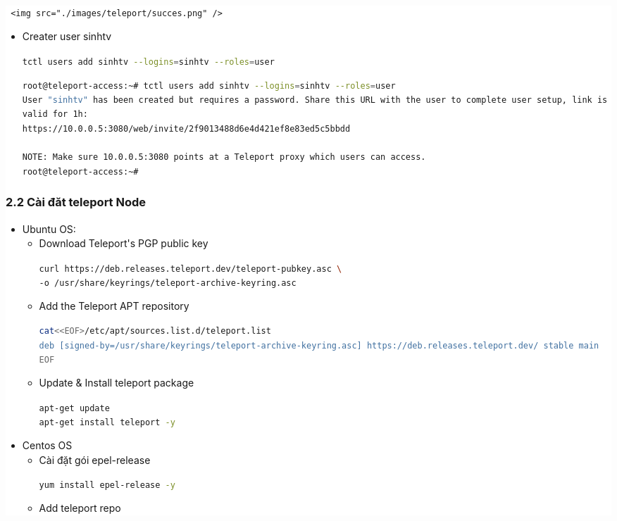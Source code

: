      <img src="./images/teleport/succes.png" />    
-   Creater user sinhtv
    ```sh
    tctl users add sinhtv --logins=sinhtv --roles=user
    ```
    ```sh
    root@teleport-access:~# tctl users add sinhtv --logins=sinhtv --roles=user
    User "sinhtv" has been created but requires a password. Share this URL with the user to complete user setup, link is valid for 1h:
    https://10.0.0.5:3080/web/invite/2f9013488d6e4d421ef8e83ed5c5bbdd

    NOTE: Make sure 10.0.0.5:3080 points at a Teleport proxy which users can access.
    root@teleport-access:~# 
    ```

### 2.2 Cài đăt teleport Node
-   Ubuntu OS:
    -   Download Teleport's PGP public key
        ```sh
        curl https://deb.releases.teleport.dev/teleport-pubkey.asc \
        -o /usr/share/keyrings/teleport-archive-keyring.asc
        ```
    -   Add the Teleport APT repository
        ```sh
        cat<<EOF>/etc/apt/sources.list.d/teleport.list
        deb [signed-by=/usr/share/keyrings/teleport-archive-keyring.asc] https://deb.releases.teleport.dev/ stable main
        EOF
        ```
    -   Update & Install teleport package
        ```sh
        apt-get update
        apt-get install teleport -y
        ```
-   Centos OS
    -   Cài đặt gói epel-release
        ```sh
        yum install epel-release -y
        ```
    -   Add teleport repo